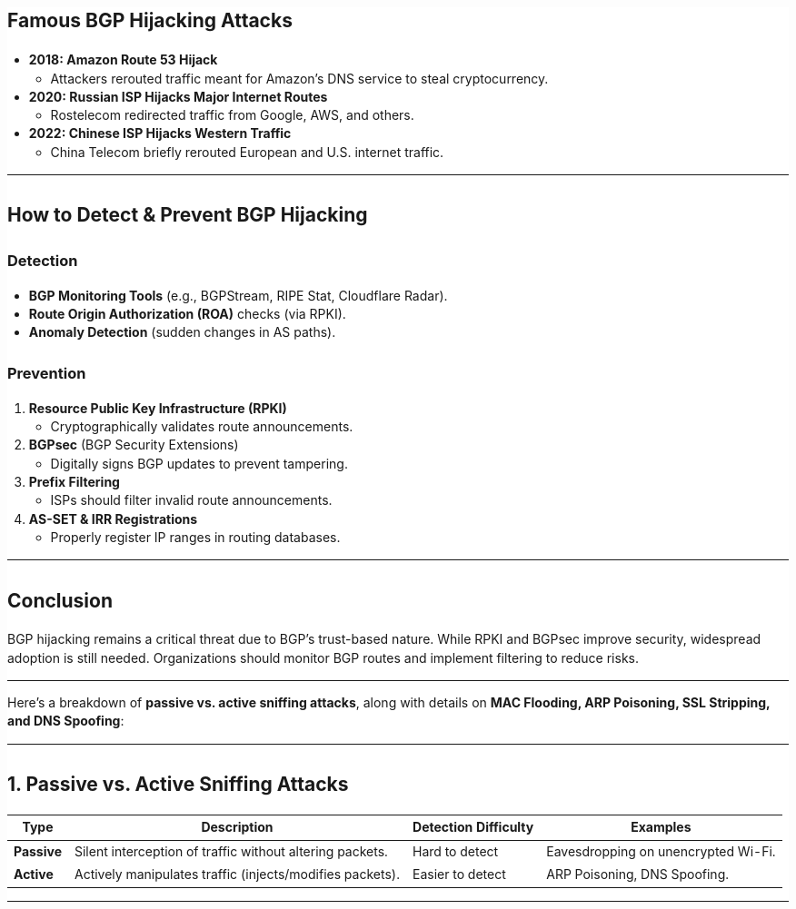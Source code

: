 ## **Famous BGP Hijacking Attacks**  
- **2018: Amazon Route 53 Hijack**  
  - Attackers rerouted traffic meant for Amazon’s DNS service to steal cryptocurrency.  
- **2020: Russian ISP Hijacks Major Internet Routes**  
  - Rostelecom redirected traffic from Google, AWS, and others.  
- **2022: Chinese ISP Hijacks Western Traffic**  
  - China Telecom briefly rerouted European and U.S. internet traffic.  

---

## **How to Detect & Prevent BGP Hijacking**  
### **Detection**  
- **BGP Monitoring Tools** (e.g., BGPStream, RIPE Stat, Cloudflare Radar).  
- **Route Origin Authorization (ROA)** checks (via RPKI).  
- **Anomaly Detection** (sudden changes in AS paths).  

### **Prevention**  
1. **Resource Public Key Infrastructure (RPKI)**  
   - Cryptographically validates route announcements.  
2. **BGPsec** (BGP Security Extensions)  
   - Digitally signs BGP updates to prevent tampering.  
3. **Prefix Filtering**  
   - ISPs should filter invalid route announcements.  
4. **AS-SET & IRR Registrations**  
   - Properly register IP ranges in routing databases.  

---

## **Conclusion**  
BGP hijacking remains a critical threat due to BGP’s trust-based nature. While RPKI and BGPsec improve security, widespread adoption is still needed. Organizations should monitor BGP routes and implement filtering to reduce risks.  

---


Here’s a breakdown of **passive vs. active sniffing attacks**, along with details on **MAC Flooding, ARP Poisoning, SSL Stripping, and DNS Spoofing**:

---

## **1. Passive vs. Active Sniffing Attacks**
| **Type**       | **Description**                                                                 | **Detection Difficulty** | **Examples**                          |
|----------------|---------------------------------------------------------------------------------|--------------------------|---------------------------------------|
| **Passive**    | Silent interception of traffic without altering packets.                        | Hard to detect           | Eavesdropping on unencrypted Wi-Fi.   |
| **Active**     | Actively manipulates traffic (injects/modifies packets).                        | Easier to detect         | ARP Poisoning, DNS Spoofing.          |

---
